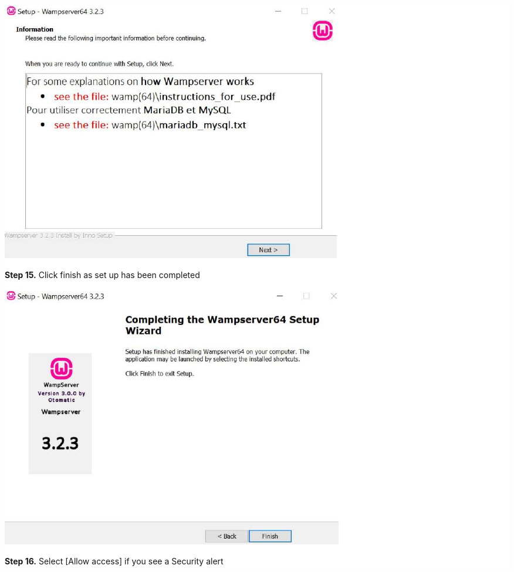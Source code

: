<img src="images/readme/wamp13.png" alt="Wamp 13">

**Step 15.** Click finish as set up has been completed


<img src="images/readme/wamp14.png" alt="Wamp 14">

**Step 16.** Select [Allow access] if you see a Security alert
